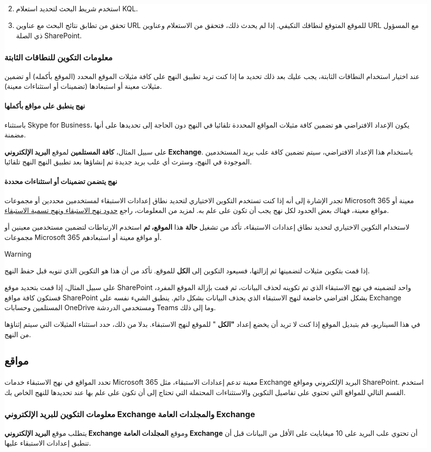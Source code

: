 2. استخدم شريط البحث لتحديد استعلام KQL.

3. تحقق من تطابق نتائج البحث مع عناوين URL للموقع المتوقع لنطاقك التكيفي. إذا لم يحدث ذلك، فتحقق من الاستعلام وعناوين URL مع المسؤول ذي الصلة SharePoint.

### <a name="configuration-information-for-static-scopes"></a>معلومات التكوين للنطاقات الثابتة

عند اختيار استخدام النطاقات الثابتة، يجب عليك بعد ذلك تحديد ما إذا كنت تريد تطبيق النهج على كافة مثيلات الموقع المحدد (الموقع بأكمله) أو تضمين مثيلات معينة أو استبعادها (تضمينات أو استثناءات معينة).

#### <a name="a-policy-that-applies-to-entire-locations"></a>نهج ينطبق على مواقع بأكملها

باستثناء Skype for Business، يكون الإعداد الافتراضي هو تضمين كافة مثيلات المواقع المحددة تلقائيا في النهج دون الحاجة إلى تحديدها على أنها مضمنة.

على سبيل المثال، **كافة المستلمين** لموقع **البريد الإلكتروني Exchange**. باستخدام هذا الإعداد الافتراضي، سيتم تضمين كافة علب بريد المستخدمين الموجودة في النهج، وسترث أي علب بريد جديدة تم إنشاؤها بعد تطبيق النهج النهج تلقائيا.

#### <a name="a-policy-with-specific-inclusions-or-exclusions"></a>نهج يتضمن تضمينات أو استثناءات محددة

تجدر الإشارة إلى أنه إذا كنت تستخدم التكوين الاختياري لتحديد نطاق إعدادات الاستبقاء لمستخدمين محددين أو مجموعات Microsoft 365 معينة أو مواقع معينة، فهناك بعض الحدود لكل نهج يجب أن تكون على علم به. لمزيد من المعلومات، راجع [حدود نهج الاستبقاء ونهج تسمية الاستبقاء](retention-limits.md). 

لاستخدام التكوين الاختياري لتحديد نطاق إعدادات الاستبقاء، تأكد من تشغيل **حالة** هذا **الموقع، ثم** استخدم الارتباطات لتضمين مستخدمين معينين أو مجموعات Microsoft 365 أو مواقع معينة أو استبعادهم.

> [!WARNING]
> إذا قمت بتكوين مثيلات لتضمينها ثم إزالتها، فسيعود التكوين إلى **الكل** للموقع.  تأكد من أن هذا هو التكوين الذي تنويه قبل حفظ النهج.
>
> على سبيل المثال، إذا قمت بتحديد موقع SharePoint واحد لتضمينه في نهج الاستبقاء الذي تم تكوينه لحذف البيانات، ثم قمت بإزالة الموقع المفرد، فستكون كافة مواقع SharePoint بشكل افتراضي خاضعة لنهج الاستبقاء الذي يحذف البيانات بشكل دائم. ينطبق الشيء نفسه على Exchange المستلمين وحسابات OneDrive ومستخدمي الدردشة Teams وما إلى ذلك.
>
> في هذا السيناريو، قم بتبديل الموقع إذا كنت لا تريد أن يخضع إعداد **"الكل** " للموقع لنهج الاستبقاء. بدلا من ذلك، حدد استثناء المثيلات التي سيتم إثناؤها من النهج.

## <a name="locations"></a>مواقع

تحدد المواقع في نهج الاستبقاء خدمات Microsoft 365 معينة تدعم إعدادات الاستبقاء، مثل Exchange البريد الإلكتروني ومواقع SharePoint. استخدم القسم التالي للمواقع التي تحتوي على تفاصيل التكوين والاستثناءات المحتملة التي تحتاج إلى أن تكون على علم بها عند تحديدها للنهج الخاص بك.

### <a name="configuration-information-for-exchange-email-and-exchange-public-folders"></a>معلومات التكوين للبريد الإلكتروني Exchange والمجلدات العامة Exchange

يتطلب موقع **البريد الإلكتروني Exchange** وموقع **المجلدات العامة Exchange** أن تحتوي علب البريد على 10 ميغابايت على الأقل من البيانات قبل أن تنطبق إعدادات الاستبقاء عليها.
